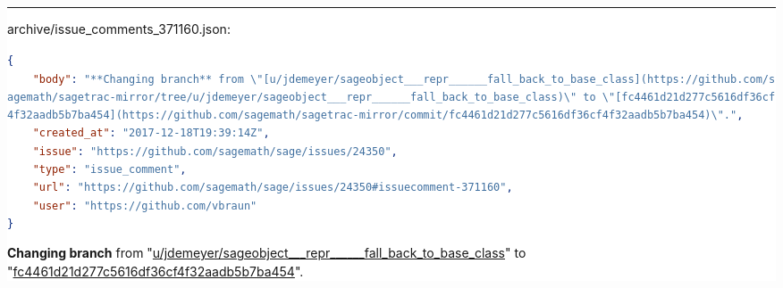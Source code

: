 

---

archive/issue_comments_371160.json:
```json
{
    "body": "**Changing branch** from \"[u/jdemeyer/sageobject___repr______fall_back_to_base_class](https://github.com/sagemath/sagetrac-mirror/tree/u/jdemeyer/sageobject___repr______fall_back_to_base_class)\" to \"[fc4461d21d277c5616df36cf4f32aadb5b7ba454](https://github.com/sagemath/sagetrac-mirror/commit/fc4461d21d277c5616df36cf4f32aadb5b7ba454)\".",
    "created_at": "2017-12-18T19:39:14Z",
    "issue": "https://github.com/sagemath/sage/issues/24350",
    "type": "issue_comment",
    "url": "https://github.com/sagemath/sage/issues/24350#issuecomment-371160",
    "user": "https://github.com/vbraun"
}
```

**Changing branch** from "[u/jdemeyer/sageobject___repr______fall_back_to_base_class](https://github.com/sagemath/sagetrac-mirror/tree/u/jdemeyer/sageobject___repr______fall_back_to_base_class)" to "[fc4461d21d277c5616df36cf4f32aadb5b7ba454](https://github.com/sagemath/sagetrac-mirror/commit/fc4461d21d277c5616df36cf4f32aadb5b7ba454)".
